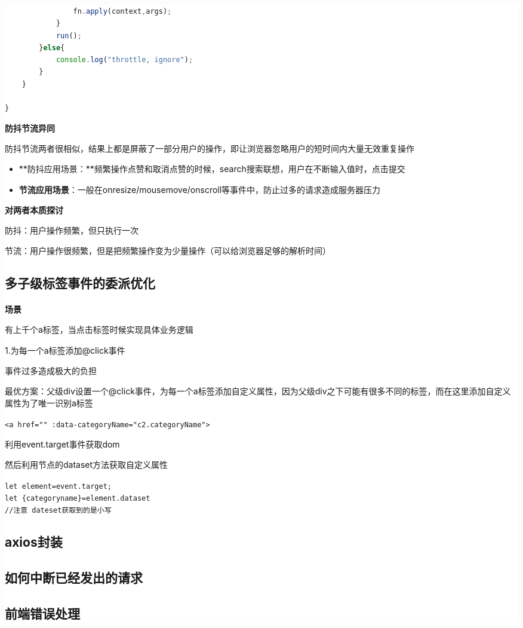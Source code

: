 ```javascript
				fn.apply(context,args);
			}
			run();
		}else{
			console.log("throttle, ignore");
		}
	}
 
}
```

**防抖节流异同**

防抖节流两者很相似，结果上都是屏蔽了一部分用户的操作，即让浏览器忽略用户的短时间内大量无效重复操作



- **防抖应用场景：**频繁操作点赞和取消点赞的时候，search搜索联想，用户在不断输入值时，点击提交



- **节流应用场景**：一般在onresize/mousemove/onscroll等事件中，防止过多的请求造成服务器压力

**对两者本质探讨**

防抖：用户操作频繁，但只执行一次

节流：用户操作很频繁，但是把频繁操作变为少量操作（可以给浏览器足够的解析时间）

## 多子级标签事件的委派优化

**场景**

有上千个a标签，当点击标签时候实现具体业务逻辑

1.为每一个a标签添加@click事件

事件过多造成极大的负担

最优方案：父级div设置一个@click事件，为每一个a标签添加自定义属性，因为父级div之下可能有很多不同的标签，而在这里添加自定义属性为了唯一识别a标签

```
<a href="" :data-categoryName="c2.categoryName">
```

利用event.target事件获取dom

然后利用节点的dataset方法获取自定义属性

```
let element=event.target;
let {categoryname}=element.dataset
//注意 dateset获取到的是小写
```

## axios封装



## 如何中断已经发出的请求



## 前端错误处理